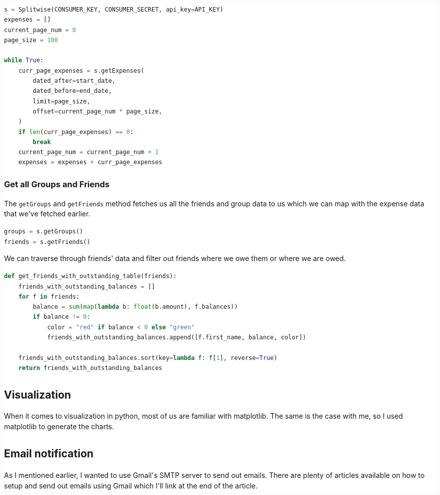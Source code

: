 ```py
s = Splitwise(CONSUMER_KEY, CONSUMER_SECRET, api_key=API_KEY)
expenses = []
current_page_num = 0
page_size = 100

while True:
    curr_page_expenses = s.getExpenses(
        dated_after=start_date,
        dated_before=end_date,
        limit=page_size,
        offset=current_page_num * page_size,
    )
    if len(curr_page_expenses) == 0:
        break
    current_page_num = current_page_num + 1
    expenses = expenses + curr_page_expenses
```

### Get all Groups and Friends

The `getGroups` and `getFriends` method fetches us all the friends and group data to us which we can map with the expense data that we've fetched earlier.

```py
groups = s.getGroups()
friends = s.getFriends()
```

We can traverse through friends' data and filter out friends where we owe them or where we are owed.

```py
def get_friends_with_outstanding_table(friends):
    friends_with_outstanding_balances = []
    for f in friends:
        balance = sum(map(lambda b: float(b.amount), f.balances))
        if balance != 0:
            color = "red" if balance < 0 else "green"
            friends_with_outstanding_balances.append([f.first_name, balance, color])

    friends_with_outstanding_balances.sort(key=lambda f: f[1], reverse=True)
    return friends_with_outstanding_balances
```

## Visualization

When it comes to visualization in python, most of us are familiar with matplotlib. The same is the case with me, so I used matplotlib to generate the charts.

## Email notification

As I mentioned earlier, I wanted to use Gmail's SMTP server to send out emails. There are plenty of articles available on how to setup and send out emails using Gmail which I'll link at the end of the article.
